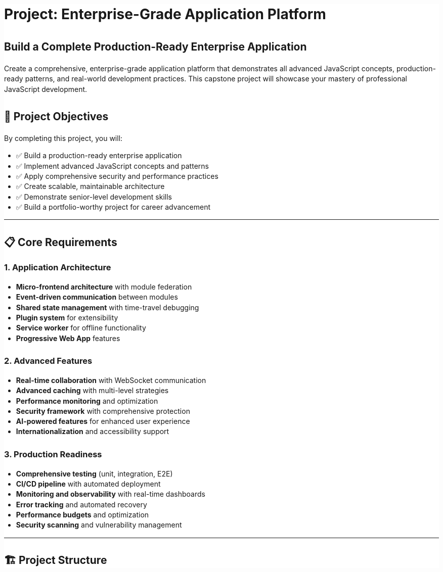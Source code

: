 # Project: Enterprise-Grade Application Platform
## Build a Complete Production-Ready Enterprise Application

Create a comprehensive, enterprise-grade application platform that demonstrates all advanced JavaScript concepts, production-ready patterns, and real-world development practices. This capstone project will showcase your mastery of professional JavaScript development.

## 🎯 Project Objectives

By completing this project, you will:
- ✅ Build a production-ready enterprise application
- ✅ Implement advanced JavaScript concepts and patterns
- ✅ Apply comprehensive security and performance practices
- ✅ Create scalable, maintainable architecture
- ✅ Demonstrate senior-level development skills
- ✅ Build a portfolio-worthy project for career advancement

---

## 📋 Core Requirements

### 1. Application Architecture
- **Micro-frontend architecture** with module federation
- **Event-driven communication** between modules
- **Shared state management** with time-travel debugging
- **Plugin system** for extensibility
- **Service worker** for offline functionality
- **Progressive Web App** features

### 2. Advanced Features
- **Real-time collaboration** with WebSocket communication
- **Advanced caching** with multi-level strategies
- **Performance monitoring** and optimization
- **Security framework** with comprehensive protection
- **AI-powered features** for enhanced user experience
- **Internationalization** and accessibility support

### 3. Production Readiness
- **Comprehensive testing** (unit, integration, E2E)
- **CI/CD pipeline** with automated deployment
- **Monitoring and observability** with real-time dashboards
- **Error tracking** and automated recovery
- **Performance budgets** and optimization
- **Security scanning** and vulnerability management

---

## 🏗️ Project Structure
